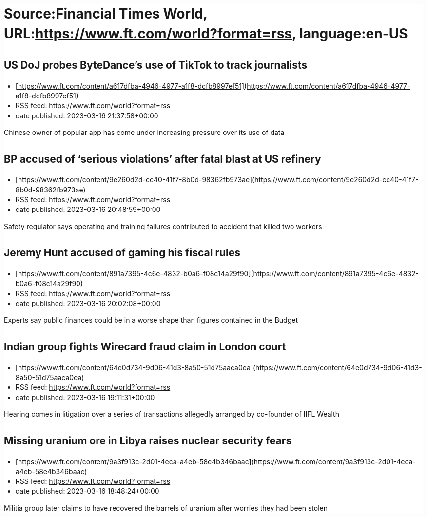 # Source:Financial Times World, URL:https://www.ft.com/world?format=rss, language:en-US

## US DoJ probes ByteDance’s use of TikTok to track journalists
 - [https://www.ft.com/content/a617dfba-4946-4977-a1f8-dcfb8997ef51](https://www.ft.com/content/a617dfba-4946-4977-a1f8-dcfb8997ef51)
 - RSS feed: https://www.ft.com/world?format=rss
 - date published: 2023-03-16 21:37:58+00:00

Chinese owner of popular app has come under increasing pressure over its use of data

## BP accused of ‘serious violations’ after fatal blast at US refinery
 - [https://www.ft.com/content/9e260d2d-cc40-41f7-8b0d-98362fb973ae](https://www.ft.com/content/9e260d2d-cc40-41f7-8b0d-98362fb973ae)
 - RSS feed: https://www.ft.com/world?format=rss
 - date published: 2023-03-16 20:48:59+00:00

Safety regulator says operating and training failures contributed to accident that killed two workers

## Jeremy Hunt accused of gaming his fiscal rules
 - [https://www.ft.com/content/891a7395-4c6e-4832-b0a6-f08c14a29f90](https://www.ft.com/content/891a7395-4c6e-4832-b0a6-f08c14a29f90)
 - RSS feed: https://www.ft.com/world?format=rss
 - date published: 2023-03-16 20:02:08+00:00

Experts say public finances could be in a worse shape than figures contained in the Budget

## Indian group fights Wirecard fraud claim in London court
 - [https://www.ft.com/content/64e0d734-9d06-41d3-8a50-51d75aaca0ea](https://www.ft.com/content/64e0d734-9d06-41d3-8a50-51d75aaca0ea)
 - RSS feed: https://www.ft.com/world?format=rss
 - date published: 2023-03-16 19:11:31+00:00

Hearing comes in litigation over a series of transactions allegedly arranged by co-founder of IIFL Wealth

## Missing uranium ore in Libya raises nuclear security fears
 - [https://www.ft.com/content/9a3f913c-2d01-4eca-a4eb-58e4b346baac](https://www.ft.com/content/9a3f913c-2d01-4eca-a4eb-58e4b346baac)
 - RSS feed: https://www.ft.com/world?format=rss
 - date published: 2023-03-16 18:48:24+00:00

Militia group later claims to have recovered the barrels of uranium after worries they had been stolen
